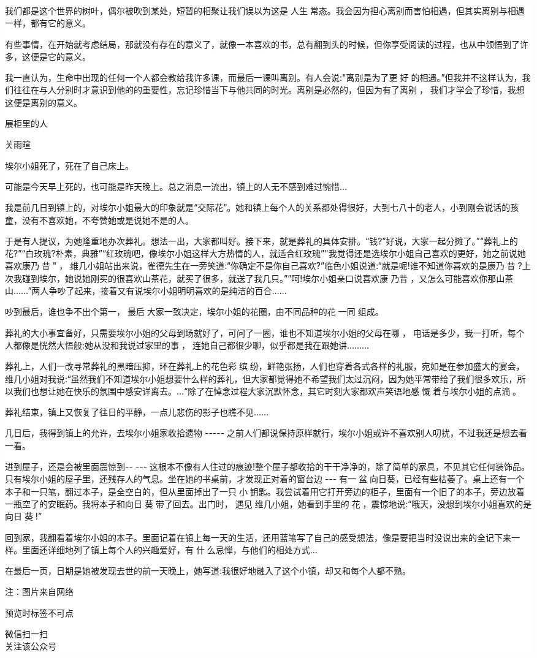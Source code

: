 我们都是这个世界的树叶，偶尔被吹到某处，短暂的相聚让我们误以为这是  人生  常态。我会因为担心离别而害怕相遇，但其实离别与相遇一样，都有它的意义。

有些事情，在开始就考虑结局，那就没有存在的意义了，就像一本喜欢的书，总有翻到头的时候，但你享受阅读的过程，也从中领悟到了许多，这便是它的意义。

我一直认为，生命中出现的任何一个人都会教给我许多课，而最后一课叫离别。有人会说:"离别是为了更  好
的相遇。”但我并不这样认为，我们往往在与人分别时才意识到他的的重要性，忘记珍惜当下与他共同的时光。离别是必然的，但因为有了离别  ，
我们才学会了珍惜，我想这便是离别的意义。

  

展柜里的人

关雨暄

埃尔小姐死了，死在了自己床上。

可能是今天早上死的，也可能是昨天晚上。总之消息一流出，镇上的人无不感到难过惋惜…

我是前几日到镇上的，对埃尔小姐最大的印象就是“交际花”。她和镇上每个人的关系都处得很好，大到七八十的老人，小到刚会说话的孩童，没有不喜欢她，不夸赞她或是说她不是的人。

于是有人提议，为她隆重地办次葬礼。想法一出，大家都叫好。接下来，就是葬礼的具体安排。“钱?”好说，大家一起分摊了。”“葬礼上的花?”“白玫瑰?朴素，典雅”“红玫瑰吧，像埃尔小姐这样大方热情的人，就适合红玫瑰”"我觉得还是选埃尔小姐自己喜欢的更好，她之前说她喜欢康乃
昔  "  ，  维几小姐站出来说，雀德先生在一旁笑道:“你确定不是你自己喜欢?”临色小姐说道:“就是呢!谁不知道你喜欢的是康乃  昔
?上次我碰到埃尔，她说她刚买的很喜欢山茶花，就买了很多，就送了我几只。””呵!埃尔小姐亲口说喜欢康  乃昔
，又怎么可能喜欢你那山茶山……”两人争吵了起来，接着又有说埃尔小姐明明喜欢的是纯洁的百合……

吵到最后，谁也争不出个第一，  最后  大家一致决定，埃尔小姐的花圈，由不同品种的花  一同  组成。

葬礼的大小事宜备好，只需要埃尔小姐的父母到场就好了，可问了一圈，谁也不知道埃尔小姐的父母在哪  ，
电话是多少，我一打听，每个人都像是恍然大悟般:她从没和我说过家里的事  ，  连她自己都很少聊，似乎都是我在跟她讲………

葬礼上，人们一改寻常葬礼的黑暗压抑，环在葬礼上的花色彩  缤
纷，鲜艳张扬，人们也穿着各式各样的礼服，宛如是在参加盛大的宴会，维几小姐对我说:“虽然我们不知道埃尔小姐想要什么样的葬礼，但大家都觉得她不希望我们太过沉闷，因为她平常带给了我们很多欢乐，所以我们也想让她在快乐的氛围中感安详离去。…“除了在悼念过程大家沉默怀念，其它时刻大家都欢声笑语地感
慨  着与埃尔小姐的点滴  。

葬礼结束，镇上又恢复了往日的平静，一点儿悲伤的影子也瞧不见……

几日后，我得到镇上的允许，去埃尔小姐家收拾遗物  \-----  之前人们都说保持原样就行，埃尔小姐或许不喜欢别人叨扰，不过我还是想去看一看。

进到屋子，还是会被里面震惊到--  \---
这根本不像有人住过的痕迹!整个屋子都收拾的干干净净的，除了简单的家具，不见其它任何装饰品。只有埃尔小姐的屋子里，还残存人的气息。坐在她的书桌前，才发现正对着的窗台边
\---  有一  盆  向日葵，已经有些枯萎了。桌上还有一个本子和一只笔，翻过本子，是全空白的，但从里面掉出了一只  小
钥匙。我尝试着用它打开旁边的柜子，里面有一个旧了的本子，旁边放着一瓶空了的安眠药。我将本子和向日  葵  带了回去。出门时，  遇见
维几小姐，她看到手里的  花  ，震惊地说:“哦天，没想到埃尔小姐喜欢的是向日  葵  !”

回到家，我翻看着埃尔小姐的本子。里面记着在镇上每一天的生活，还用蓝笔写了自己的感受想法，像是要把当时没说出来的全记下来一样。里面还详细地列了镇上每个人的兴趣爱好，有
什  么忌惮，与他们的相处方式…

在最后一页，日期是她被发现去世的前一天晚上，她写道:我很好地融入了这个小镇，却又和每个人都不熟。

  

注：图片来自网络

  

预览时标签不可点

微信扫一扫  
关注该公众号

